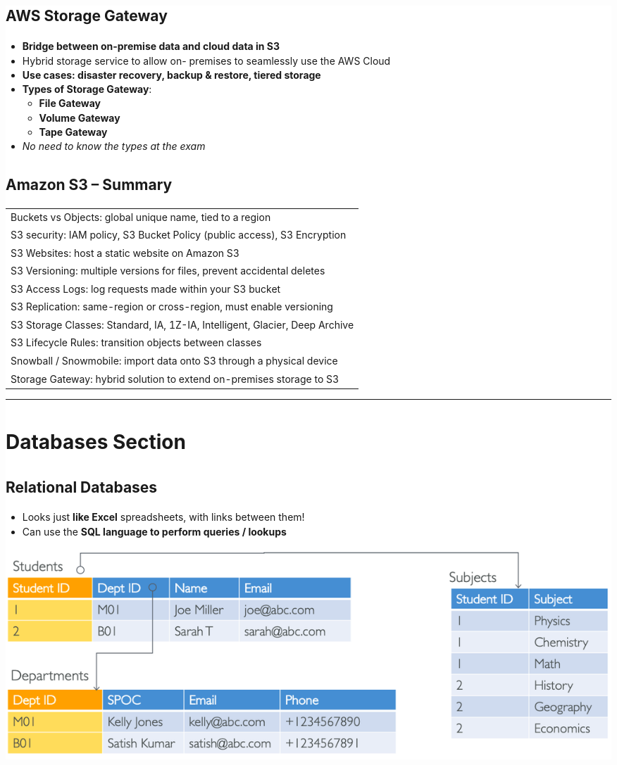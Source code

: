 ## AWS Storage Gateway
- **Bridge between on-premise data and cloud data in S3**
- Hybrid storage service to allow on- premises to seamlessly use the AWS Cloud
- **Use cases: disaster recovery, backup & restore, tiered storage**
- **Types of Storage Gateway**:
    - **File Gateway**
    - **Volume Gateway**
    - **Tape Gateway**
- *No need to know the types at the exam*

## Amazon S3 – Summary
||
|---|
|Buckets vs Objects: global unique name, tied to a region|
|S3 security: IAM policy, S3 Bucket Policy (public access), S3 Encryption|
|S3 Websites: host a static website on Amazon S3|
|S3 Versioning: multiple versions for files, prevent accidental deletes|
|S3 Access Logs: log requests made within your S3 bucket|
|S3 Replication: same-region or cross-region, must enable versioning|
|S3 Storage Classes: Standard, IA, 1Z-IA, Intelligent, Glacier, Deep Archive|
|S3 Lifecycle Rules: transition objects between classes|
|Snowball / Snowmobile: import data onto S3 through a physical device|
|Storage Gateway: hybrid solution to extend on-premises storage to S3|

---

# Databases Section

## Relational Databases

- Looks just **like Excel** spreadsheets, with links between them!
- Can use the **SQL language to perform queries / lookups**

![Relational Databases](images/RelationalDatabases.png)
